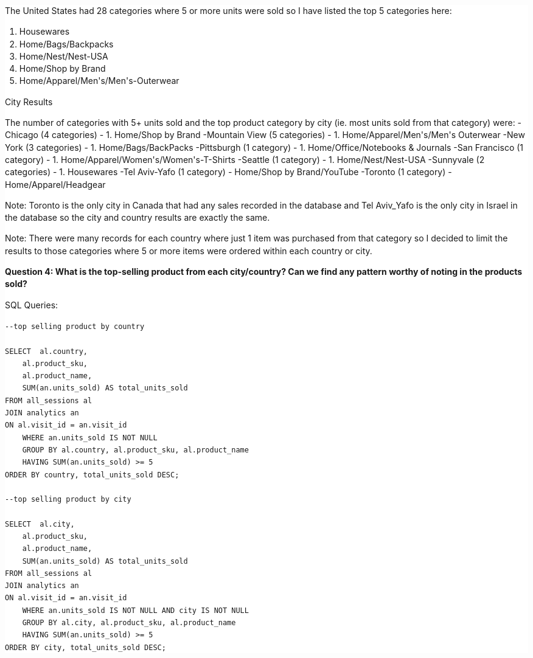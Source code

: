The United States had 28 categories where 5 or more units were sold so
I have listed the top 5 categories here:

1. Housewares
2. Home/Bags/Backpacks
3. Home/Nest/Nest-USA
4. Home/Shop by Brand
5. Home/Apparel/Men's/Men's-Outerwear

City Results

The number of categories with 5+ units sold and the top product category by city (ie. most units sold from that category) were:
-Chicago (4 categories) - 1. Home/Shop by Brand
-Mountain View (5 categories) - 1. Home/Apparel/Men's/Men's Outerwear
-New York (3 categories) - 1. Home/Bags/BackPacks
-Pittsburgh (1 category) - 1. Home/Office/Notebooks & Journals
-San Francisco (1 category) - 1. Home/Apparel/Women's/Women's-T-Shirts
-Seattle (1 category) - 1. Home/Nest/Nest-USA
-Sunnyvale (2 categories) - 1. Housewares
-Tel Aviv-Yafo (1 category) - Home/Shop by Brand/YouTube
-Toronto (1 category) - Home/Apparel/Headgear

Note: Toronto is the only city in Canada that had any sales recorded in the database and Tel Aviv_Yafo is the only city in Israel in the database so the city and country results are exactly the same.

Note: There were many records for each country where just 1 item was purchased from that category so I decided to limit the results to those categories where 5 or more items were ordered within each country or city.


**Question 4: What is the top-selling product from each city/country? Can we find any pattern worthy of noting in the products sold?**

SQL Queries:
```
--top selling product by country

SELECT 	al.country, 
	al.product_sku, 
	al.product_name,
	SUM(an.units_sold) AS total_units_sold 
FROM all_sessions al
JOIN analytics an
ON al.visit_id = an.visit_id
	WHERE an.units_sold IS NOT NULL 
	GROUP BY al.country, al.product_sku, al.product_name
	HAVING SUM(an.units_sold) >= 5
ORDER BY country, total_units_sold DESC;

--top selling product by city
						  
SELECT 	al.city, 
	al.product_sku, 
	al.product_name,
	SUM(an.units_sold) AS total_units_sold 
FROM all_sessions al
JOIN analytics an
ON al.visit_id = an.visit_id
	WHERE an.units_sold IS NOT NULL AND city IS NOT NULL
	GROUP BY al.city, al.product_sku, al.product_name
	HAVING SUM(an.units_sold) >= 5
ORDER BY city, total_units_sold DESC;
```
